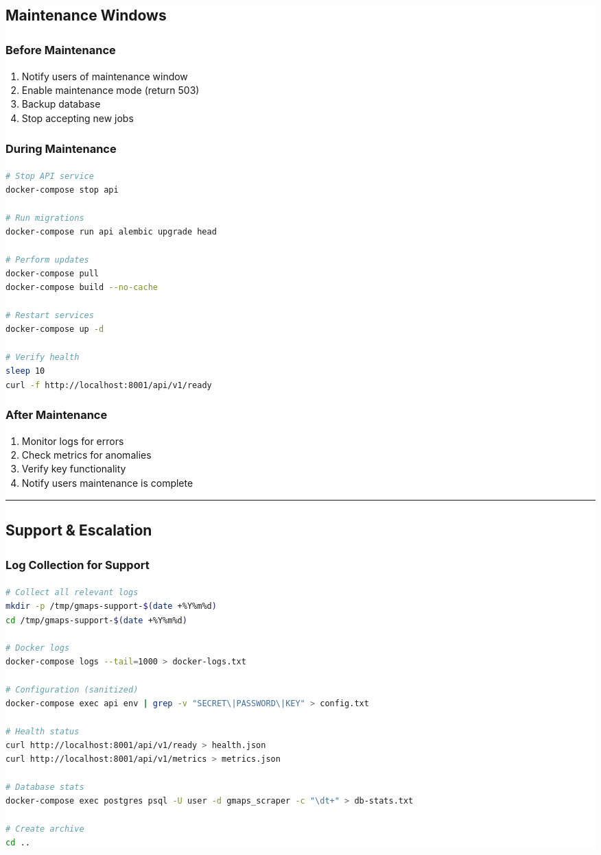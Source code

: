 
## Maintenance Windows

### Before Maintenance

1. Notify users of maintenance window
2. Enable maintenance mode (return 503)
3. Backup database
4. Stop accepting new jobs

### During Maintenance

```bash
# Stop API service
docker-compose stop api

# Run migrations
docker-compose run api alembic upgrade head

# Perform updates
docker-compose pull
docker-compose build --no-cache

# Restart services
docker-compose up -d

# Verify health
sleep 10
curl -f http://localhost:8001/api/v1/ready
```

### After Maintenance

1. Monitor logs for errors
2. Check metrics for anomalies
3. Verify key functionality
4. Notify users maintenance is complete

---

## Support & Escalation

### Log Collection for Support

```bash
# Collect all relevant logs
mkdir -p /tmp/gmaps-support-$(date +%Y%m%d)
cd /tmp/gmaps-support-$(date +%Y%m%d)

# Docker logs
docker-compose logs --tail=1000 > docker-logs.txt

# Configuration (sanitized)
docker-compose exec api env | grep -v "SECRET\|PASSWORD\|KEY" > config.txt

# Health status
curl http://localhost:8001/api/v1/ready > health.json
curl http://localhost:8001/api/v1/metrics > metrics.json

# Database stats
docker-compose exec postgres psql -U user -d gmaps_scraper -c "\dt+" > db-stats.txt

# Create archive
cd ..
```
